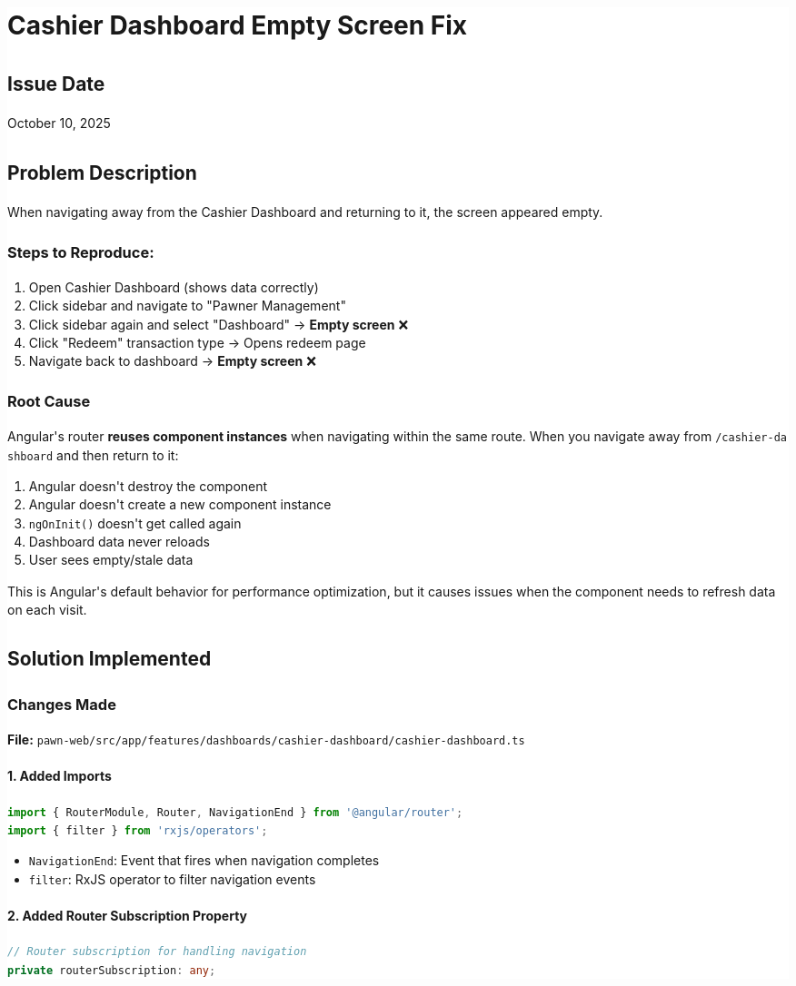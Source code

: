 # Cashier Dashboard Empty Screen Fix

## Issue Date
October 10, 2025

## Problem Description

When navigating away from the Cashier Dashboard and returning to it, the screen appeared empty. 

### Steps to Reproduce:
1. Open Cashier Dashboard (shows data correctly)
2. Click sidebar and navigate to "Pawner Management"
3. Click sidebar again and select "Dashboard" → **Empty screen** ❌
4. Click "Redeem" transaction type → Opens redeem page
5. Navigate back to dashboard → **Empty screen** ❌

### Root Cause

Angular's router **reuses component instances** when navigating within the same route. When you navigate away from `/cashier-dashboard` and then return to it:

1. Angular doesn't destroy the component
2. Angular doesn't create a new component instance
3. `ngOnInit()` doesn't get called again
4. Dashboard data never reloads
5. User sees empty/stale data

This is Angular's default behavior for performance optimization, but it causes issues when the component needs to refresh data on each visit.

## Solution Implemented

### Changes Made

**File:** `pawn-web/src/app/features/dashboards/cashier-dashboard/cashier-dashboard.ts`

#### 1. Added Imports

```typescript
import { RouterModule, Router, NavigationEnd } from '@angular/router';
import { filter } from 'rxjs/operators';
```

- `NavigationEnd`: Event that fires when navigation completes
- `filter`: RxJS operator to filter navigation events

#### 2. Added Router Subscription Property

```typescript
// Router subscription for handling navigation
private routerSubscription: any;
```
